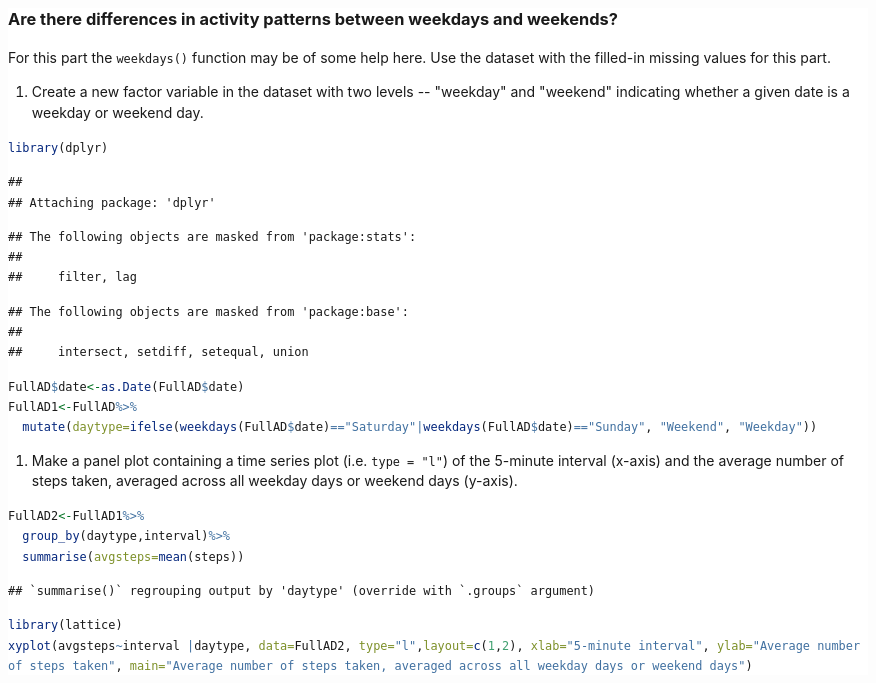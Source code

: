    
### Are there differences in activity patterns between weekdays and weekends?
  For this part the `weekdays()` function may be of some help here. Use
the dataset with the filled-in missing values for this part.

1. Create a new factor variable in the dataset with two levels -- "weekday" and "weekend" indicating whether a given date is a weekday or weekend day.

```r
library(dplyr)
```

```
## 
## Attaching package: 'dplyr'
```

```
## The following objects are masked from 'package:stats':
## 
##     filter, lag
```

```
## The following objects are masked from 'package:base':
## 
##     intersect, setdiff, setequal, union
```

```r
FullAD$date<-as.Date(FullAD$date)
FullAD1<-FullAD%>%
  mutate(daytype=ifelse(weekdays(FullAD$date)=="Saturday"|weekdays(FullAD$date)=="Sunday", "Weekend", "Weekday"))
```



1. Make a panel plot containing a time series plot (i.e. `type = "l"`) of the 5-minute interval (x-axis) and the average number of steps taken, averaged across all weekday days or weekend days (y-axis). 

```r
FullAD2<-FullAD1%>%
  group_by(daytype,interval)%>%
  summarise(avgsteps=mean(steps))
```

```
## `summarise()` regrouping output by 'daytype' (override with `.groups` argument)
```

```r
library(lattice)
xyplot(avgsteps~interval |daytype, data=FullAD2, type="l",layout=c(1,2), xlab="5-minute interval", ylab="Average number of steps taken", main="Average number of steps taken, averaged across all weekday days or weekend days")
```

